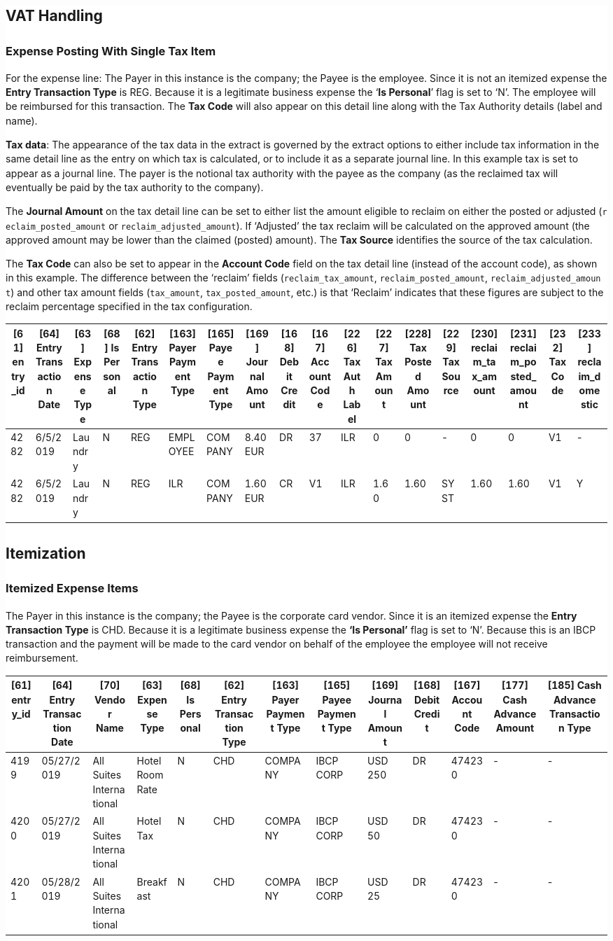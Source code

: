 ## VAT Handling <a name="evh"></a>

### <a name="eepwst"></a>Expense Posting With Single Tax Item

For the expense line: The Payer in this instance is the company; the Payee is the employee. Since it is not an itemized expense the **Entry Transaction Type** is REG. Because it is a legitimate business expense the ‘**Is Personal**’ flag is set to ‘N’. The employee will be reimbursed for this transaction. The **Tax Code** will also appear on this detail line along with the Tax Authority details (label and name).

**Tax data**: The appearance of the tax data in the extract is governed by the extract options to either include tax information in the same detail line as the entry on which tax is calculated, or to include it as a separate journal line. In this example tax is set to appear as a journal line. The payer is the notional tax authority with the payee as the company (as the reclaimed tax will eventually be paid by the tax authority to the company).

The **Journal Amount** on the tax detail line can be set to either list the amount eligible to reclaim on either the posted or adjusted (`reclaim_posted_amount` or `reclaim_adjusted_amount`). If ‘Adjusted’ the tax reclaim will be calculated on the approved amount (the approved amount may be lower than the claimed (posted) amount). The **Tax Source** identifies the source of the tax calculation.

The **Tax Code** can also be set to appear in the **Account Code** field on the tax detail line (instead of the account code), as shown in this example. The difference between the ‘reclaim’ fields (`reclaim_tax_amount`, `reclaim_posted_amount`, `reclaim_adjusted_amount`) and other tax amount fields (`tax_amount`, `tax_posted_amount`, etc.) is that ‘Reclaim’ indicates that these figures are subject to the reclaim percentage specified in the tax configuration.

[61] entry_id|[64] Entry Transaction Date|[63] Expense Type|[68] Is Personal|[62] Entry Transaction Type|[163] Payer Payment Type|[165] Payee Payment Type|[169] Journal Amount|[168] Debit Credit|[167] Account Code|[226] Tax Auth Label|[227] Tax Amount|[228] Tax Posted Amount|[229] Tax Source|[230] reclaim_tax_amount|[231] reclaim_posted_amount|[232] Tax Code|[233] reclaim_domestic
---|---|---|---|---|---|---|---|---|---|---|---|---|---|---|---|---|---
4282|6/5/2019|Laundry|N|REG|EMPLOYEE|COMPANY|8.40 EUR|DR|37|ILR|0|0|-|0|0|V1|-
4282|6/5/2019|Laundry|N|REG|ILR|COMPANY|1.60 EUR|CR|V1|ILR|1.60|1.60|SYST|1.60|1.60|V1|Y

## Itemization <a name="eitem"></a>

### <a name="eiei"></a>Itemized Expense Items

The Payer in this instance is the company; the Payee is the corporate card vendor. Since it is an itemized expense the **Entry Transaction Type** is CHD. Because it is a legitimate business expense the **‘Is Personal’** flag is set to ‘N’. Because this is an IBCP transaction and the payment will be made to the card vendor on behalf of the employee the employee will not receive reimbursement.

[61] entry_id|[64] Entry Transaction Date|[70] Vendor Name|[63] Expense Type|[68] Is Personal|[62] Entry Transaction Type|[163] Payer Payment Type|[165] Payee Payment Type|[169] Journal Amount|[168] Debit Credit|[167] Account Code|[177] Cash Advance Amount|[185] Cash Advance Transaction Type
---|---|---|---|---|---|---|---|---|---|---|---|---
4199|05/27/2019|All Suites International|Hotel Room Rate|N|CHD|COMPANY|IBCP CORP|USD 250|DR|474230|-|-
4200|05/27/2019|All Suites International|Hotel Tax|N|CHD|COMPANY|IBCP CORP|USD 50|DR|474230|-|-
4201|05/28/2019|All Suites International|Breakfast|N|CHD|COMPANY|IBCP CORP|USD 25|DR|474230|-|-
